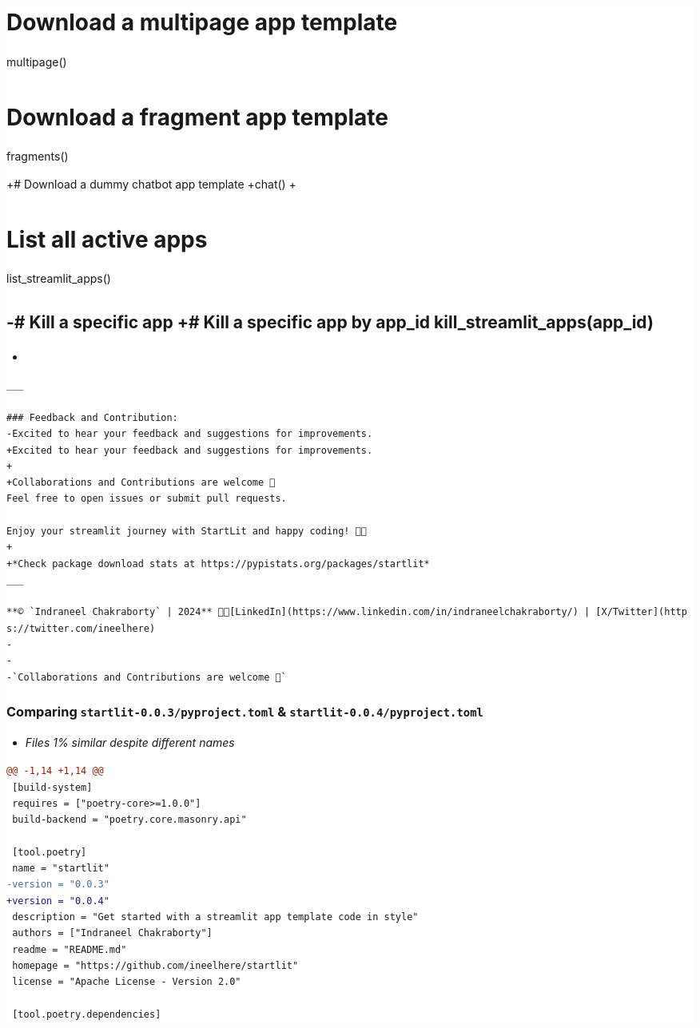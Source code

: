  # Download a multipage app template
 multipage()
 
 # Download a fragment app template
 fragments()
 
+# Download a dummy chatbot app template
+chat()
+
 # List all active apps
 list_streamlit_apps()
 
-# Kill a specific app
+# Kill a specific app by app_id
 kill_streamlit_apps(app_id)
-
-
 ```
 ___
 
 ### Feedback and Contribution:
-Excited to hear your feedback and suggestions for improvements. 
+Excited to hear your feedback and suggestions for improvements.
+
+Collaborations and Contributions are welcome 🤝
 Feel free to open issues or submit pull requests.
 
 Enjoy your streamlit journey with StartLit and happy coding! 🚀🎉
+
+*Check package download stats at https://pypistats.org/packages/startlit*
 ___
 
 **© `Indraneel Chakraborty` | 2024** 🧑‍💻[LinkedIn](https://www.linkedin.com/in/indraneelchakraborty/) | [X/Twitter](https://twitter.com/ineelhere)
-
-
-`Collaborations and Contributions are welcome 🤝`
```

### Comparing `startlit-0.0.3/pyproject.toml` & `startlit-0.0.4/pyproject.toml`

 * *Files 1% similar despite different names*

```diff
@@ -1,14 +1,14 @@
 [build-system]
 requires = ["poetry-core>=1.0.0"]
 build-backend = "poetry.core.masonry.api"
 
 [tool.poetry]
 name = "startlit"
-version = "0.0.3"
+version = "0.0.4"
 description = "Get started with a streamlit app template code in style"
 authors = ["Indraneel Chakraborty"]
 readme = "README.md"
 homepage = "https://github.com/ineelhere/startlit"
 license = "Apache License - Version 2.0"
 
 [tool.poetry.dependencies]
```